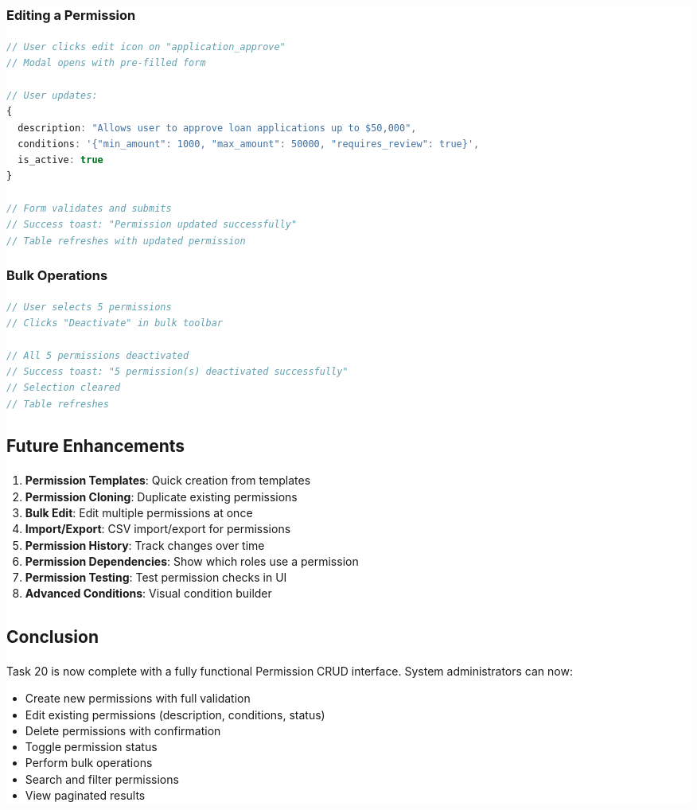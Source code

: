 ### Editing a Permission

```typescript
// User clicks edit icon on "application_approve"
// Modal opens with pre-filled form

// User updates:
{
  description: "Allows user to approve loan applications up to $50,000",
  conditions: '{"min_amount": 1000, "max_amount": 50000, "requires_review": true}',
  is_active: true
}

// Form validates and submits
// Success toast: "Permission updated successfully"
// Table refreshes with updated permission
```

### Bulk Operations

```typescript
// User selects 5 permissions
// Clicks "Deactivate" in bulk toolbar

// All 5 permissions deactivated
// Success toast: "5 permission(s) deactivated successfully"
// Selection cleared
// Table refreshes
```

## Future Enhancements

1. **Permission Templates**: Quick creation from templates
2. **Permission Cloning**: Duplicate existing permissions
3. **Bulk Edit**: Edit multiple permissions at once
4. **Import/Export**: CSV import/export for permissions
5. **Permission History**: Track changes over time
6. **Permission Dependencies**: Show which roles use a permission
7. **Permission Testing**: Test permission checks in UI
8. **Advanced Conditions**: Visual condition builder

## Conclusion

Task 20 is now complete with a fully functional Permission CRUD interface. System administrators can now:

- Create new permissions with full validation
- Edit existing permissions (description, conditions, status)
- Delete permissions with confirmation
- Toggle permission status
- Perform bulk operations
- Search and filter permissions
- View paginated results
